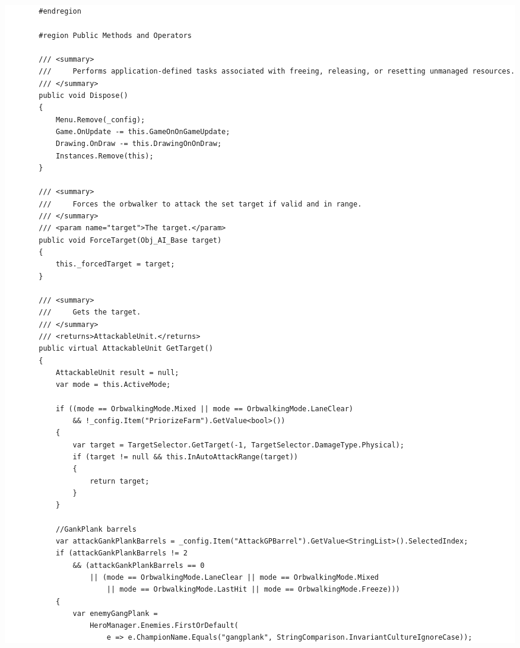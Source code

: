             #endregion

            #region Public Methods and Operators

            /// <summary>
            ///     Performs application-defined tasks associated with freeing, releasing, or resetting unmanaged resources.
            /// </summary>
            public void Dispose()
            {
                Menu.Remove(_config);
                Game.OnUpdate -= this.GameOnOnGameUpdate;
                Drawing.OnDraw -= this.DrawingOnOnDraw;
                Instances.Remove(this);
            }

            /// <summary>
            ///     Forces the orbwalker to attack the set target if valid and in range.
            /// </summary>
            /// <param name="target">The target.</param>
            public void ForceTarget(Obj_AI_Base target)
            {
                this._forcedTarget = target;
            }

            /// <summary>
            ///     Gets the target.
            /// </summary>
            /// <returns>AttackableUnit.</returns>
            public virtual AttackableUnit GetTarget()
            {
                AttackableUnit result = null;
                var mode = this.ActiveMode;

                if ((mode == OrbwalkingMode.Mixed || mode == OrbwalkingMode.LaneClear)
                    && !_config.Item("PriorizeFarm").GetValue<bool>())
                {
                    var target = TargetSelector.GetTarget(-1, TargetSelector.DamageType.Physical);
                    if (target != null && this.InAutoAttackRange(target))
                    {
                        return target;
                    }
                }

                //GankPlank barrels
                var attackGankPlankBarrels = _config.Item("AttackGPBarrel").GetValue<StringList>().SelectedIndex;
                if (attackGankPlankBarrels != 2
                    && (attackGankPlankBarrels == 0
                        || (mode == OrbwalkingMode.LaneClear || mode == OrbwalkingMode.Mixed
                            || mode == OrbwalkingMode.LastHit || mode == OrbwalkingMode.Freeze)))
                {
                    var enemyGangPlank =
                        HeroManager.Enemies.FirstOrDefault(
                            e => e.ChampionName.Equals("gangplank", StringComparison.InvariantCultureIgnoreCase));
